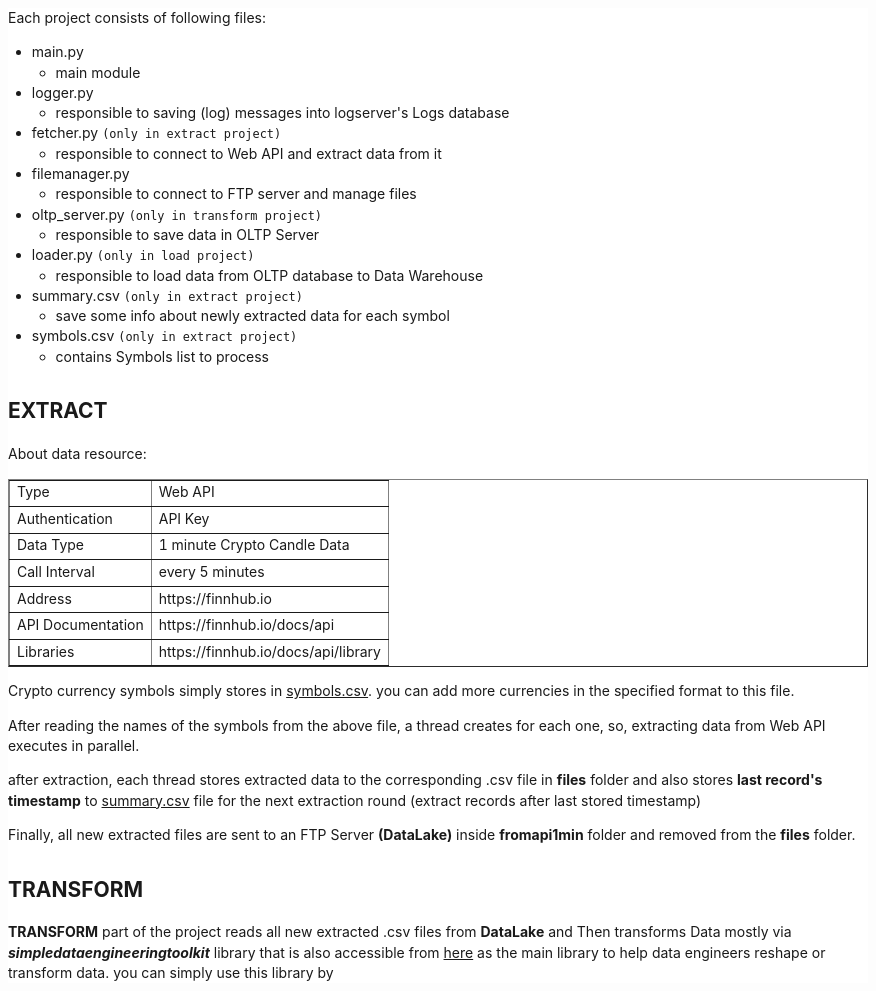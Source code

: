 Each project consists of following files:
- main.py
	- main module
- logger.py
	- responsible to saving (log) messages into logserver's Logs database
- fetcher.py `(only in extract project)`
	- responsible to connect to Web API and extract data from it
- filemanager.py
	- responsible to connect to FTP server and manage files
- oltp_server.py `(only in transform project)`
	- responsible to save data in OLTP Server
- loader.py `(only in load project)`
	- responsible to load data from OLTP database to Data Warehouse
- summary.csv `(only in extract project)`
	- save some info about newly extracted data for each symbol
- symbols.csv `(only in extract project)`
	- contains Symbols list to process

## EXTRACT
About data resource:

<table border>
<tr><td>Type</td><td>Web API</td></tr>
<tr><td>Authentication</td><td>API Key</td></tr>
<tr><td>Data Type</td><td>1 minute Crypto Candle Data</td></tr>
<tr><td>Call Interval</td><td>every 5 minutes</td></tr>
<tr><td>Address</td><td>https://finnhub.io</td></tr>
<tr><td>API Documentation</td><td>https://finnhub.io/docs/api</td></tr>
<tr><td>Libraries</td><td>https://finnhub.io/docs/api/library</td></tr>
</table>

Crypto currency symbols simply stores in [symbols.csv](./extract/extract_project/symbols.csv). you can add more currencies in the specified format to this file.

After reading the names of the symbols from the above file, a thread creates for each one, so, extracting data from Web API executes in parallel.

after extraction, each thread stores extracted data to the corresponding .csv file in **files** folder and also stores **last record's timestamp** to [summary.csv](./extract/extract_project/summary.csv) file for the next extraction round (extract records after last stored timestamp)

Finally, all new extracted files are sent to an FTP Server **(DataLake)** inside **fromapi1min** folder and removed from the **files** folder.



## TRANSFORM

**TRANSFORM** part of the project reads all new extracted .csv files from **DataLake**
and Then transforms Data mostly via ***simpledataengineeringtoolkit*** library that is also accessible from [here](https://pypi.org/project/simpledataengineeringtoolkit/) as the main library to help data engineers reshape or transform data.
you can simply use this library by
